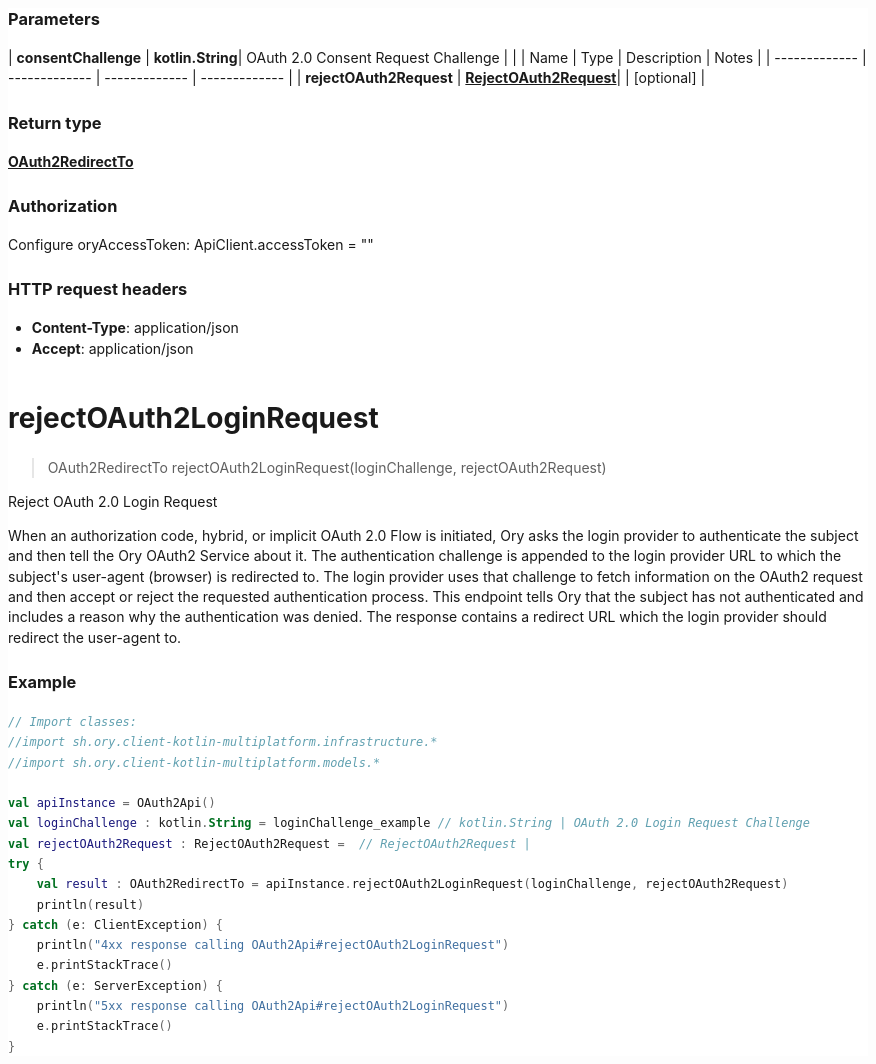 ### Parameters
| **consentChallenge** | **kotlin.String**| OAuth 2.0 Consent Request Challenge | |
| Name | Type | Description  | Notes |
| ------------- | ------------- | ------------- | ------------- |
| **rejectOAuth2Request** | [**RejectOAuth2Request**](RejectOAuth2Request.md)|  | [optional] |

### Return type

[**OAuth2RedirectTo**](OAuth2RedirectTo.md)

### Authorization


Configure oryAccessToken:
    ApiClient.accessToken = ""

### HTTP request headers

 - **Content-Type**: application/json
 - **Accept**: application/json

<a id="rejectOAuth2LoginRequest"></a>
# **rejectOAuth2LoginRequest**
> OAuth2RedirectTo rejectOAuth2LoginRequest(loginChallenge, rejectOAuth2Request)

Reject OAuth 2.0 Login Request

When an authorization code, hybrid, or implicit OAuth 2.0 Flow is initiated, Ory asks the login provider to authenticate the subject and then tell the Ory OAuth2 Service about it.  The authentication challenge is appended to the login provider URL to which the subject&#39;s user-agent (browser) is redirected to. The login provider uses that challenge to fetch information on the OAuth2 request and then accept or reject the requested authentication process.  This endpoint tells Ory that the subject has not authenticated and includes a reason why the authentication was denied.  The response contains a redirect URL which the login provider should redirect the user-agent to.

### Example
```kotlin
// Import classes:
//import sh.ory.client-kotlin-multiplatform.infrastructure.*
//import sh.ory.client-kotlin-multiplatform.models.*

val apiInstance = OAuth2Api()
val loginChallenge : kotlin.String = loginChallenge_example // kotlin.String | OAuth 2.0 Login Request Challenge
val rejectOAuth2Request : RejectOAuth2Request =  // RejectOAuth2Request | 
try {
    val result : OAuth2RedirectTo = apiInstance.rejectOAuth2LoginRequest(loginChallenge, rejectOAuth2Request)
    println(result)
} catch (e: ClientException) {
    println("4xx response calling OAuth2Api#rejectOAuth2LoginRequest")
    e.printStackTrace()
} catch (e: ServerException) {
    println("5xx response calling OAuth2Api#rejectOAuth2LoginRequest")
    e.printStackTrace()
}
```
